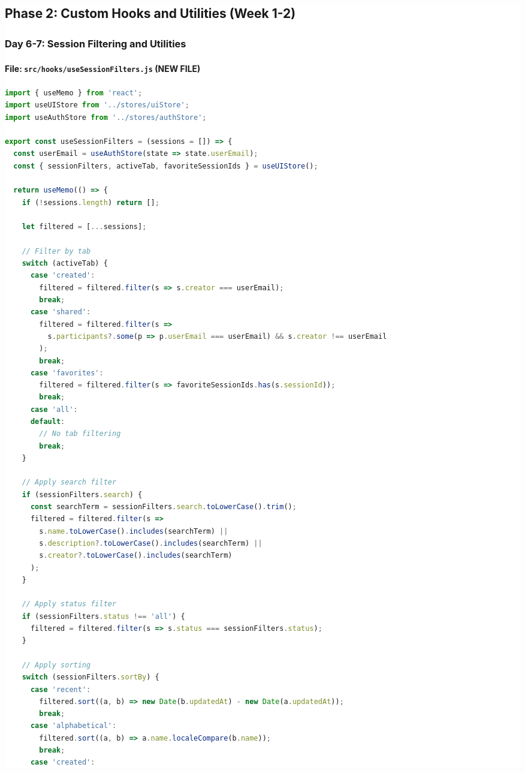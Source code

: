 
## Phase 2: Custom Hooks and Utilities (Week 1-2)

### Day 6-7: Session Filtering and Utilities

#### File: `src/hooks/useSessionFilters.js` (NEW FILE)
```javascript
import { useMemo } from 'react';
import useUIStore from '../stores/uiStore';
import useAuthStore from '../stores/authStore';

export const useSessionFilters = (sessions = []) => {
  const userEmail = useAuthStore(state => state.userEmail);
  const { sessionFilters, activeTab, favoriteSessionIds } = useUIStore();
  
  return useMemo(() => {
    if (!sessions.length) return [];
    
    let filtered = [...sessions];

    // Filter by tab
    switch (activeTab) {
      case 'created':
        filtered = filtered.filter(s => s.creator === userEmail);
        break;
      case 'shared':
        filtered = filtered.filter(s => 
          s.participants?.some(p => p.userEmail === userEmail) && s.creator !== userEmail
        );
        break;
      case 'favorites':
        filtered = filtered.filter(s => favoriteSessionIds.has(s.sessionId));
        break;
      case 'all':
      default:
        // No tab filtering
        break;
    }

    // Apply search filter
    if (sessionFilters.search) {
      const searchTerm = sessionFilters.search.toLowerCase().trim();
      filtered = filtered.filter(s => 
        s.name.toLowerCase().includes(searchTerm) ||
        s.description?.toLowerCase().includes(searchTerm) ||
        s.creator?.toLowerCase().includes(searchTerm)
      );
    }

    // Apply status filter
    if (sessionFilters.status !== 'all') {
      filtered = filtered.filter(s => s.status === sessionFilters.status);
    }

    // Apply sorting
    switch (sessionFilters.sortBy) {
      case 'recent':
        filtered.sort((a, b) => new Date(b.updatedAt) - new Date(a.updatedAt));
        break;
      case 'alphabetical':
        filtered.sort((a, b) => a.name.localeCompare(b.name));
        break;
      case 'created':
```